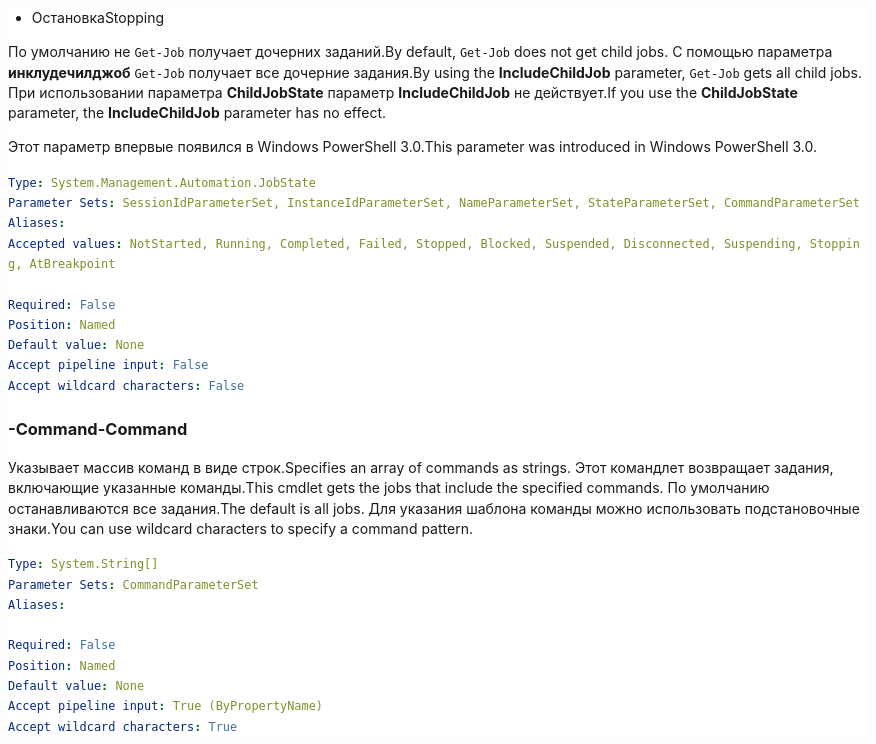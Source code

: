 - <span data-ttu-id="fdb53-241">Остановка</span><span class="sxs-lookup"><span data-stu-id="fdb53-241">Stopping</span></span>

<span data-ttu-id="fdb53-242">По умолчанию не `Get-Job` получает дочерних заданий.</span><span class="sxs-lookup"><span data-stu-id="fdb53-242">By default, `Get-Job` does not get child jobs.</span></span> <span data-ttu-id="fdb53-243">С помощью параметра **инклудечилджоб** `Get-Job` получает все дочерние задания.</span><span class="sxs-lookup"><span data-stu-id="fdb53-243">By using the **IncludeChildJob** parameter, `Get-Job` gets all child jobs.</span></span> <span data-ttu-id="fdb53-244">При использовании параметра **ChildJobState** параметр **IncludeChildJob** не действует.</span><span class="sxs-lookup"><span data-stu-id="fdb53-244">If you use the **ChildJobState** parameter, the **IncludeChildJob** parameter has no effect.</span></span>

<span data-ttu-id="fdb53-245">Этот параметр впервые появился в Windows PowerShell 3.0.</span><span class="sxs-lookup"><span data-stu-id="fdb53-245">This parameter was introduced in Windows PowerShell 3.0.</span></span>

```yaml
Type: System.Management.Automation.JobState
Parameter Sets: SessionIdParameterSet, InstanceIdParameterSet, NameParameterSet, StateParameterSet, CommandParameterSet
Aliases:
Accepted values: NotStarted, Running, Completed, Failed, Stopped, Blocked, Suspended, Disconnected, Suspending, Stopping, AtBreakpoint

Required: False
Position: Named
Default value: None
Accept pipeline input: False
Accept wildcard characters: False
```

### <span data-ttu-id="fdb53-246">-Command</span><span class="sxs-lookup"><span data-stu-id="fdb53-246">-Command</span></span>

<span data-ttu-id="fdb53-247">Указывает массив команд в виде строк.</span><span class="sxs-lookup"><span data-stu-id="fdb53-247">Specifies an array of commands as strings.</span></span> <span data-ttu-id="fdb53-248">Этот командлет возвращает задания, включающие указанные команды.</span><span class="sxs-lookup"><span data-stu-id="fdb53-248">This cmdlet gets the jobs that include the specified commands.</span></span> <span data-ttu-id="fdb53-249">По умолчанию останавливаются все задания.</span><span class="sxs-lookup"><span data-stu-id="fdb53-249">The default is all jobs.</span></span> <span data-ttu-id="fdb53-250">Для указания шаблона команды можно использовать подстановочные знаки.</span><span class="sxs-lookup"><span data-stu-id="fdb53-250">You can use wildcard characters to specify a command pattern.</span></span>

```yaml
Type: System.String[]
Parameter Sets: CommandParameterSet
Aliases:

Required: False
Position: Named
Default value: None
Accept pipeline input: True (ByPropertyName)
Accept wildcard characters: True
```
